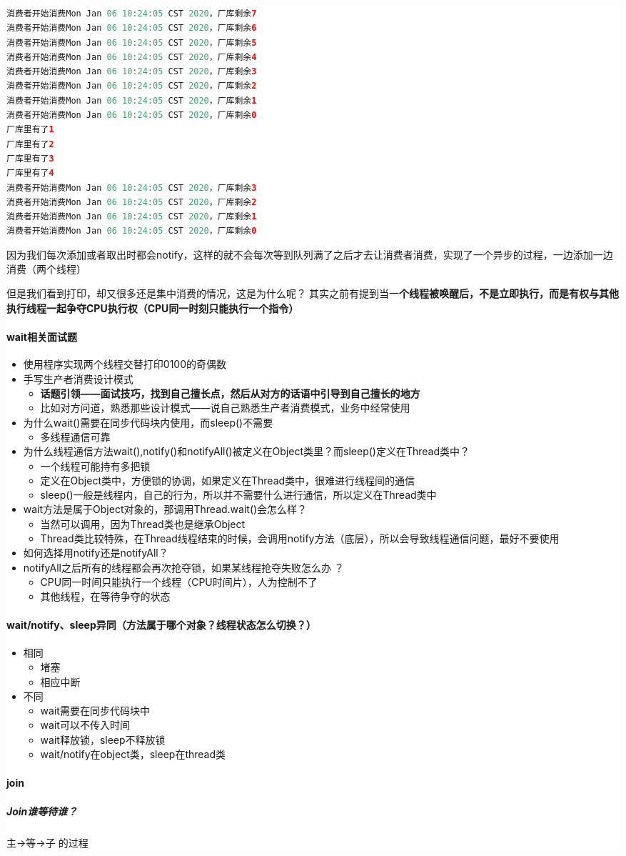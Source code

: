```java
消费者开始消费Mon Jan 06 10:24:05 CST 2020，厂库剩余7
消费者开始消费Mon Jan 06 10:24:05 CST 2020，厂库剩余6
消费者开始消费Mon Jan 06 10:24:05 CST 2020，厂库剩余5
消费者开始消费Mon Jan 06 10:24:05 CST 2020，厂库剩余4
消费者开始消费Mon Jan 06 10:24:05 CST 2020，厂库剩余3
消费者开始消费Mon Jan 06 10:24:05 CST 2020，厂库剩余2
消费者开始消费Mon Jan 06 10:24:05 CST 2020，厂库剩余1
消费者开始消费Mon Jan 06 10:24:05 CST 2020，厂库剩余0
厂库里有了1
厂库里有了2
厂库里有了3
厂库里有了4
消费者开始消费Mon Jan 06 10:24:05 CST 2020，厂库剩余3
消费者开始消费Mon Jan 06 10:24:05 CST 2020，厂库剩余2
消费者开始消费Mon Jan 06 10:24:05 CST 2020，厂库剩余1
消费者开始消费Mon Jan 06 10:24:05 CST 2020，厂库剩余0
```
因为我们每次添加或者取出时都会notify，这样的就不会每次等到队列满了之后才去让消费者消费，实现了一个异步的过程，一边添加一边消费（两个线程）

但是我们看到打印，却又很多还是集中消费的情况，这是为什么呢？
其实之前有提到当一**个线程被唤醒后，不是立即执行，而是有权与其他执行线程一起争夺CPU执行权（CPU同一时刻只能执行一个指令）**

#### wait相关面试题
* 使用程序实现两个线程交替打印0100的奇偶数
* 手写生产者消费设计模式
	* **话题引领——面试技巧，找到自己擅长点，然后从对方的话语中引导到自己擅长的地方**
	* 比如对方问道，熟悉那些设计模式——说自己熟悉生产者消费模式，业务中经常使用
* 为什么wait()需要在同步代码块内使用，而sleep()不需要
	* 多线程通信可靠
* 为什么线程通信方法wait(),notify()和notifyAll()被定义在Object类里？而sleep()定义在Thread类中？
	* 一个线程可能持有多把锁
	* 定义在Object类中，方便锁的协调，如果定义在Thread类中，很难进行线程间的通信
	* sleep()一般是线程内，自己的行为，所以并不需要什么进行通信，所以定义在Thread类中
* wait方法是属于Object对象的，那调用Thread.wait()会怎么样？
	* 当然可以调用，因为Thread类也是继承Object
	* Thread类比较特殊，在Thread线程结束的时候，会调用notify方法（底层），所以会导致线程通信问题，最好不要使用
* 如何选择用notify还是notifyAll？
* notifyAll之后所有的线程都会再次抢夺锁，如果某线程抢夺失败怎么办 ？
	* CPU同一时间只能执行一个线程（CPU时间片），人为控制不了
	* 其他线程，在等待争夺的状态
#### wait/notify、sleep异同（方法属于哪个对象？线程状态怎么切换？）
- 相同
	- 堵塞
	- 相应中断
- 不同
	- wait需要在同步代码块中
	- wait可以不传入时间
	- wait释放锁，sleep不释放锁
	- wait/notify在object类，sleep在thread类
#### join
##### Join谁等待谁？
主-\>等-\>子 的过程
